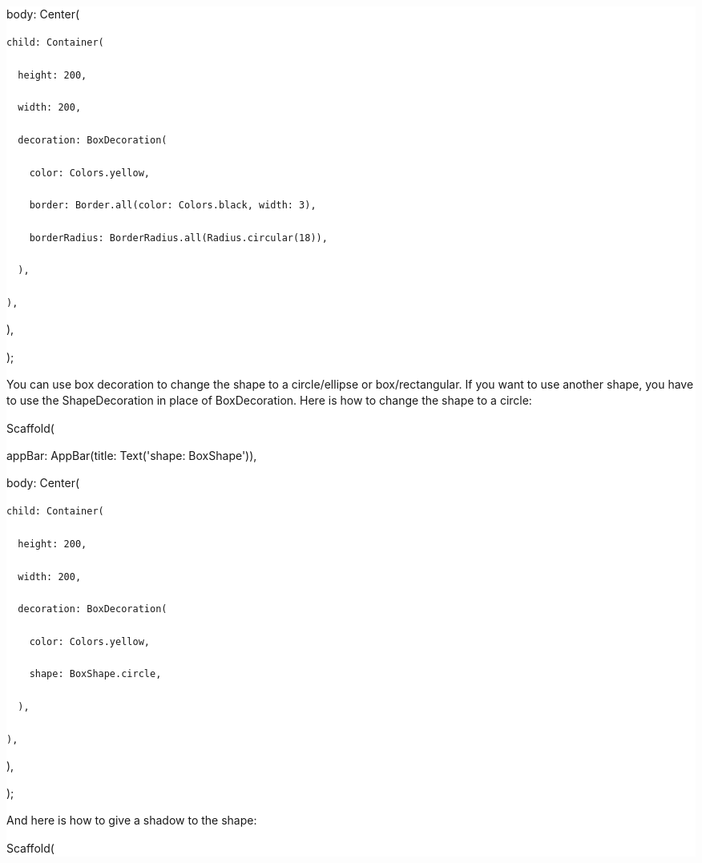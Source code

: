   body: Center(

    child: Container(

      height: 200,

      width: 200,

      decoration: BoxDecoration(

        color: Colors.yellow,

        border: Border.all(color: Colors.black, width: 3),

        borderRadius: BorderRadius.all(Radius.circular(18)),

      ),

    ),

  ),

);

 

 

You can use box decoration to change the shape to a circle/ellipse or box/rectangular. If you want to use another shape, you have to use the ShapeDecoration in place of BoxDecoration. Here is how to change the shape to a circle:

 

Scaffold(

  appBar: AppBar(title: Text('shape: BoxShape')),

  body: Center(

    child: Container(

      height: 200,

      width: 200,

      decoration: BoxDecoration(

        color: Colors.yellow,

        shape: BoxShape.circle,

      ),

    ),

  ),

);

 

 

And here is how to give a shadow to the shape:
 

Scaffold(
